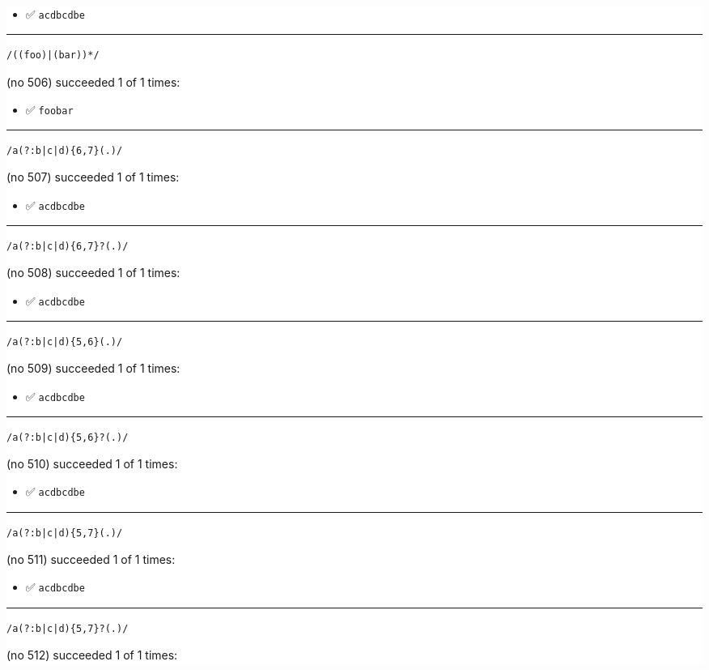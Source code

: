 - ✅ `acdbcdbe`

---

```
/((foo)|(bar))*/
```
(no 506) succeeded 1 of 1 times:

- ✅ `foobar`

---

```
/a(?:b|c|d){6,7}(.)/
```
(no 507) succeeded 1 of 1 times:

- ✅ `acdbcdbe`

---

```
/a(?:b|c|d){6,7}?(.)/
```
(no 508) succeeded 1 of 1 times:

- ✅ `acdbcdbe`

---

```
/a(?:b|c|d){5,6}(.)/
```
(no 509) succeeded 1 of 1 times:

- ✅ `acdbcdbe`

---

```
/a(?:b|c|d){5,6}?(.)/
```
(no 510) succeeded 1 of 1 times:

- ✅ `acdbcdbe`

---

```
/a(?:b|c|d){5,7}(.)/
```
(no 511) succeeded 1 of 1 times:

- ✅ `acdbcdbe`

---

```
/a(?:b|c|d){5,7}?(.)/
```
(no 512) succeeded 1 of 1 times:
